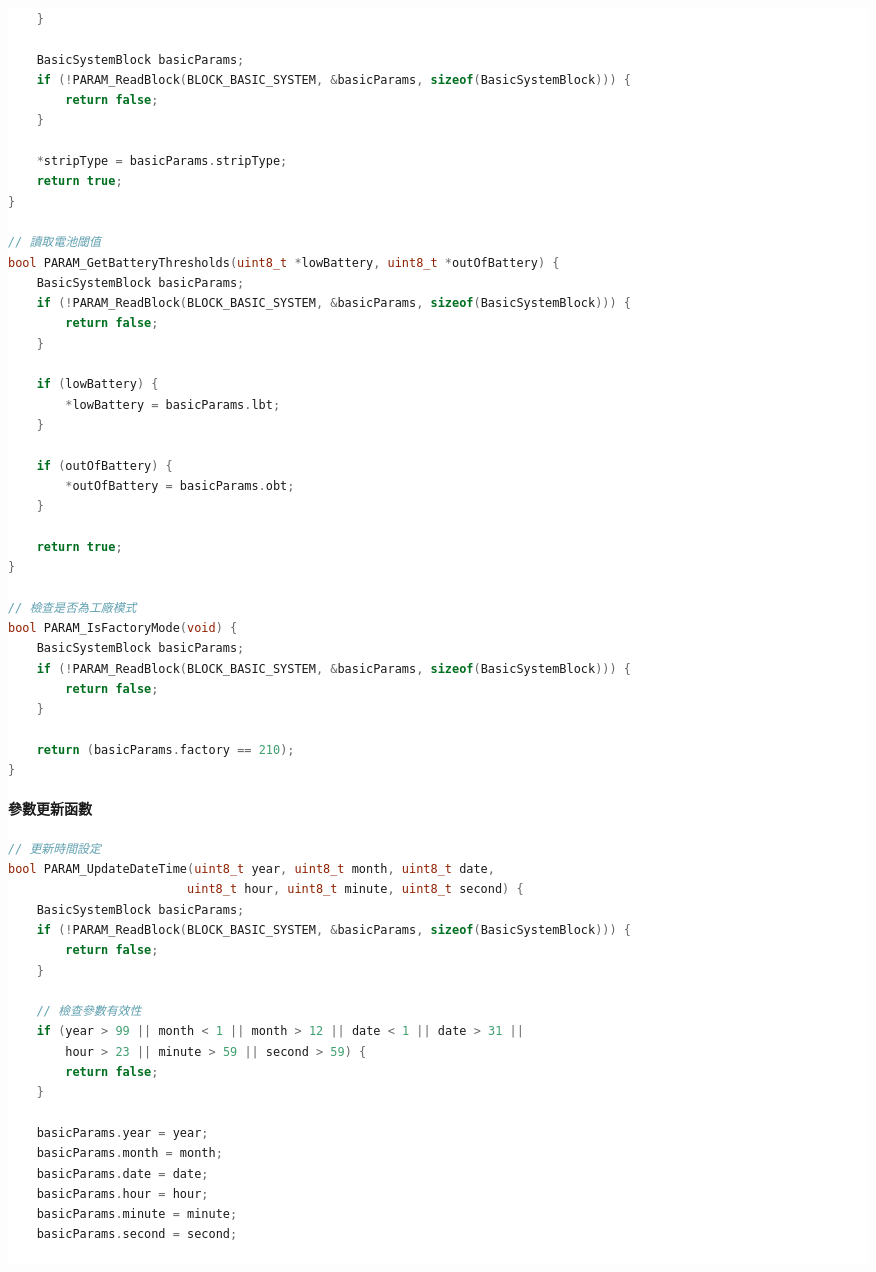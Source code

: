 ```c
    }
    
    BasicSystemBlock basicParams;
    if (!PARAM_ReadBlock(BLOCK_BASIC_SYSTEM, &basicParams, sizeof(BasicSystemBlock))) {
        return false;
    }
    
    *stripType = basicParams.stripType;
    return true;
}

// 讀取電池閾值
bool PARAM_GetBatteryThresholds(uint8_t *lowBattery, uint8_t *outOfBattery) {
    BasicSystemBlock basicParams;
    if (!PARAM_ReadBlock(BLOCK_BASIC_SYSTEM, &basicParams, sizeof(BasicSystemBlock))) {
        return false;
    }
    
    if (lowBattery) {
        *lowBattery = basicParams.lbt;
    }
    
    if (outOfBattery) {
        *outOfBattery = basicParams.obt;
    }
    
    return true;
}

// 檢查是否為工廠模式
bool PARAM_IsFactoryMode(void) {
    BasicSystemBlock basicParams;
    if (!PARAM_ReadBlock(BLOCK_BASIC_SYSTEM, &basicParams, sizeof(BasicSystemBlock))) {
        return false;
    }
    
    return (basicParams.factory == 210);
}
```

#### 參數更新函數

```c
// 更新時間設定
bool PARAM_UpdateDateTime(uint8_t year, uint8_t month, uint8_t date, 
                         uint8_t hour, uint8_t minute, uint8_t second) {
    BasicSystemBlock basicParams;
    if (!PARAM_ReadBlock(BLOCK_BASIC_SYSTEM, &basicParams, sizeof(BasicSystemBlock))) {
        return false;
    }
    
    // 檢查參數有效性
    if (year > 99 || month < 1 || month > 12 || date < 1 || date > 31 ||
        hour > 23 || minute > 59 || second > 59) {
        return false;
    }
    
    basicParams.year = year;
    basicParams.month = month;
    basicParams.date = date;
    basicParams.hour = hour;
    basicParams.minute = minute;
    basicParams.second = second;
    
```